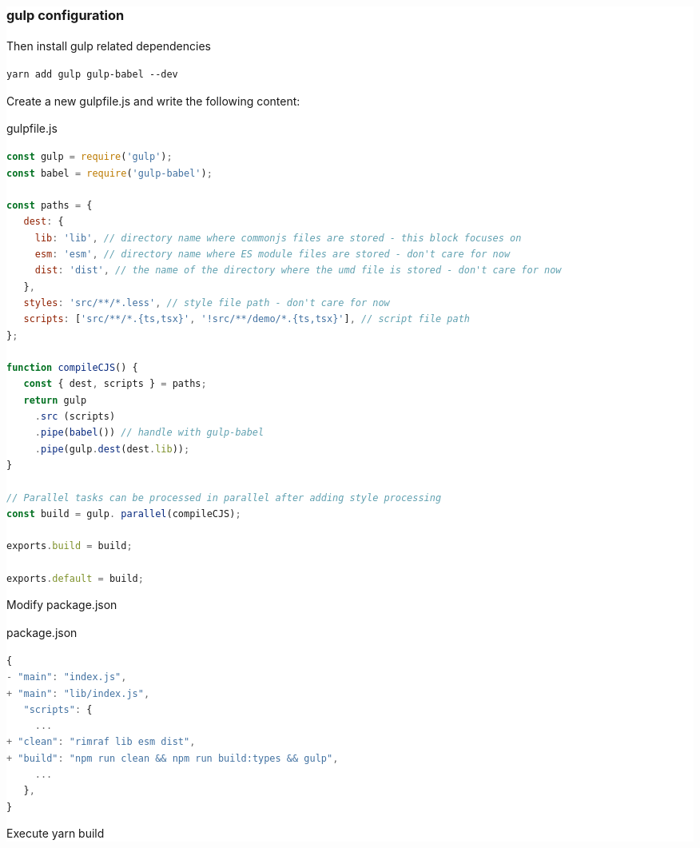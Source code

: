 

### gulp configuration
Then install gulp related dependencies
```
yarn add gulp gulp-babel --dev
```
Create a new gulpfile.js and write the following content:

gulpfile.js

```javascript
const gulp = require('gulp');
const babel = require('gulp-babel');

const paths = {
   dest: {
     lib: 'lib', // directory name where commonjs files are stored - this block focuses on
     esm: 'esm', // directory name where ES module files are stored - don't care for now
     dist: 'dist', // the name of the directory where the umd file is stored - don't care for now
   },
   styles: 'src/**/*.less', // style file path - don't care for now
   scripts: ['src/**/*.{ts,tsx}', '!src/**/demo/*.{ts,tsx}'], // script file path
};

function compileCJS() {
   const { dest, scripts } = paths;
   return gulp
     .src (scripts)
     .pipe(babel()) // handle with gulp-babel
     .pipe(gulp.dest(dest.lib));
}

// Parallel tasks can be processed in parallel after adding style processing
const build = gulp. parallel(compileCJS);

exports.build = build;

exports.default = build;
```
Modify package.json

package.json
```javascript
{
- "main": "index.js",
+ "main": "lib/index.js",
   "scripts": {
     ...
+ "clean": "rimraf lib esm dist",
+ "build": "npm run clean && npm run build:types && gulp",
     ...
   },
}
```
Execute yarn build
